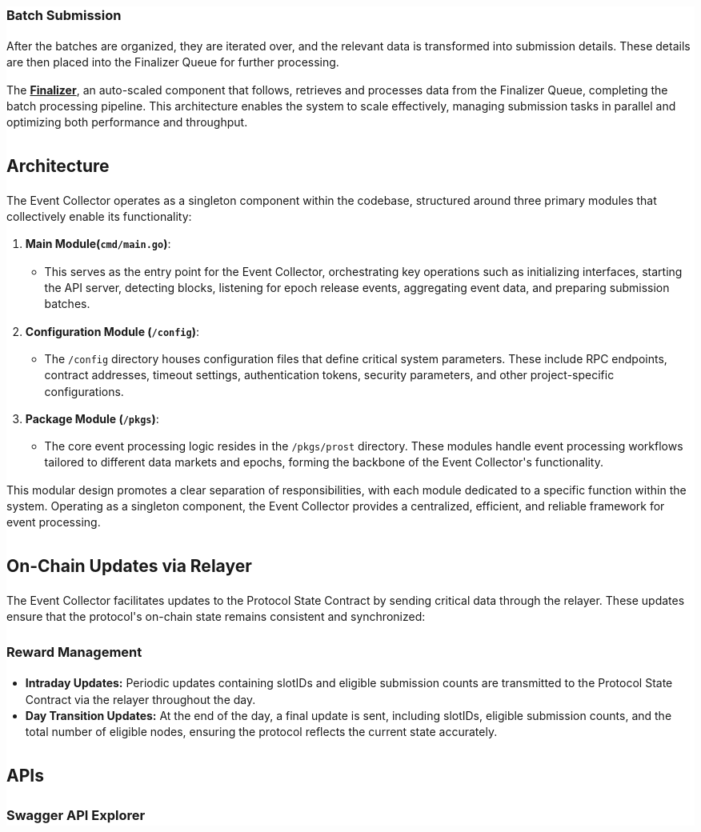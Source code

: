 ### Batch Submission
After the batches are organized, they are iterated over, and the relevant data is transformed into submission details. These details are then placed into the Finalizer Queue for further processing.

The [**Finalizer**](https://github.com/PowerLoom/submission-sequencer-finalizer), an auto-scaled component that follows, retrieves and processes data from the Finalizer Queue, completing the batch processing pipeline. This architecture enables the system to scale effectively, managing submission tasks in parallel and optimizing both performance and throughput.

## Architecture

The Event Collector operates as a singleton component within the codebase, structured around three primary modules that collectively enable its functionality:

1. **Main Module(`cmd/main.go`)**:
   - This serves as the entry point for the Event Collector, orchestrating key operations such as initializing interfaces, starting the API server, detecting blocks, listening for epoch release events, aggregating event data, and preparing submission batches.

2. **Configuration Module (`/config`)**:
   - The `/config` directory houses configuration files that define critical system parameters. These include RPC endpoints, contract addresses, timeout settings, authentication tokens, security parameters, and other project-specific configurations.

3. **Package Module (`/pkgs`)**:
   - The core event processing logic resides in the `/pkgs/prost` directory. These modules handle event processing workflows tailored to different data markets and epochs, forming the backbone of the Event Collector's functionality.

This modular design promotes a clear separation of responsibilities, with each module dedicated to a specific function within the system. Operating as a singleton component, the Event Collector provides a centralized, efficient, and reliable framework for event processing.

## On-Chain Updates via Relayer

The Event Collector facilitates updates to the Protocol State Contract by sending critical data through the relayer. These updates ensure that the protocol's on-chain state remains consistent and synchronized:

### Reward Management
- **Intraday Updates:** Periodic updates containing slotIDs and eligible submission counts are transmitted to the Protocol State Contract via the relayer throughout the day.
- **Day Transition Updates:** At the end of the day, a final update is sent, including slotIDs, eligible submission counts, and the total number of eligible nodes, ensuring the protocol reflects the current state accurately.

## APIs

### Swagger API Explorer
